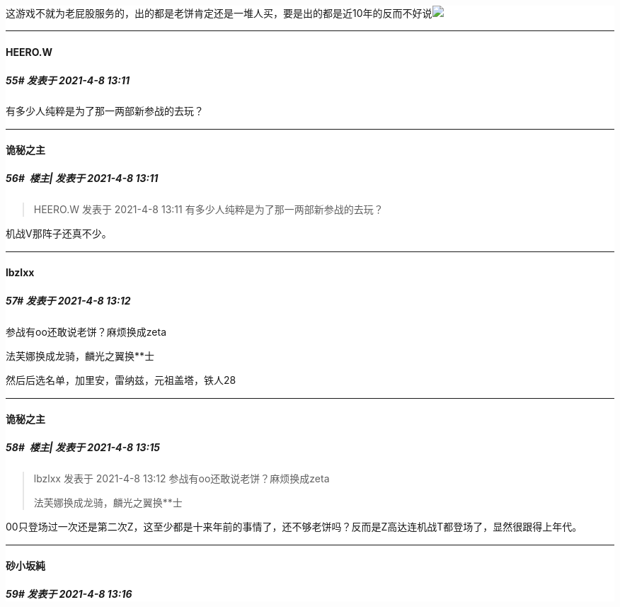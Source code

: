 
这游戏不就为老屁股服务的，出的都是老饼肯定还是一堆人买，要是出的都是近10年的反而不好说<img src="https://static.saraba1st.com/image/smiley/face2017/049.png" referrerpolicy="no-referrer">


-----

####  HEERO.W  
##### 55#       发表于 2021-4-8 13:11


有多少人纯粹是为了那一两部新参战的去玩？


-----

####  诡秘之主  
##### 56#         楼主| 发表于 2021-4-8 13:11


<blockquote>HEERO.W 发表于 2021-4-8 13:11
有多少人纯粹是为了那一两部新参战的去玩？</blockquote>
机战V那阵子还真不少。


-----

####  lbzlxx  
##### 57#       发表于 2021-4-8 13:12


参战有oo还敢说老饼？麻烦换成zeta


法芙娜换成龙骑，麟光之翼换**士


然后后选名单，加里安，雷纳兹，元祖盖塔，铁人28


-----

####  诡秘之主  
##### 58#         楼主| 发表于 2021-4-8 13:15


<blockquote>lbzlxx 发表于 2021-4-8 13:12
参战有oo还敢说老饼？麻烦换成zeta


法芙娜换成龙骑，麟光之翼换**士
</blockquote>
00只登场过一次还是第二次Z，这至少都是十来年前的事情了，还不够老饼吗？反而是Z高达连机战T都登场了，显然很跟得上年代。


-----

####  砂小坂純  
##### 59#       发表于 2021-4-8 13:16

